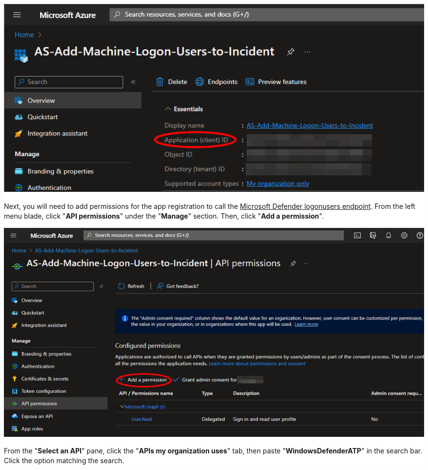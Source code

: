 ![MachineLogonUsers_App_Registration_3](Images/MachineLogonUsers_App_Registration_3.png)

Next, you will need to add permissions for the app registration to call the [Microsoft Defender logonusers endpoint](https://learn.microsoft.com/en-us/microsoft-365/security/defender-endpoint/get-machine-log-on-users?view=o365-worldwide). From the left menu blade, click "**API permissions**" under the "**Manage**" section. Then, click "**Add a permission**".

![MachineLogonUsers_App_Registration_4](Images/MachineLogonUsers_App_Registration_4.png)

From the "**Select an API**" pane, click the "**APIs my organization uses**" tab, then paste "**WindowsDefenderATP**" in the search bar. Click the option matching the search.
